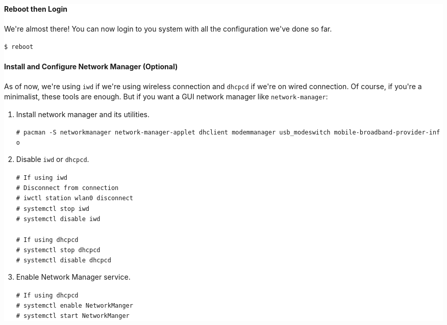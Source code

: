 #### Reboot then Login

We're almost there! You can now login to you system with all the configuration we've done so far. 

```
$ reboot
```

#### Install and Configure Network Manager (Optional)

As of now, we're using `iwd` if we're using wireless connection and `dhcpcd` if we're on wired connection. Of course, if you're a minimalist, these tools are enough. But if you want a GUI network manager like `network-manager`:

1. Install network manager and its utilities.

	```
	# pacman -S networkmanager network-manager-applet dhclient modemmanager usb_modeswitch mobile-broadband-provider-info
	```

2. Disable `iwd` or `dhcpcd`.

	```
	# If using iwd
	# Disconnect from connection
	# iwctl station wlan0 disconnect
	# systemctl stop iwd
	# systemctl disable iwd

	# If using dhcpcd
	# systemctl stop dhcpcd
	# systemctl disable dhcpcd
	```

3. Enable Network Manager service.

	```
	# If using dhcpcd
	# systemctl enable NetworkManger
	# systemctl start NetworkManger
	```
